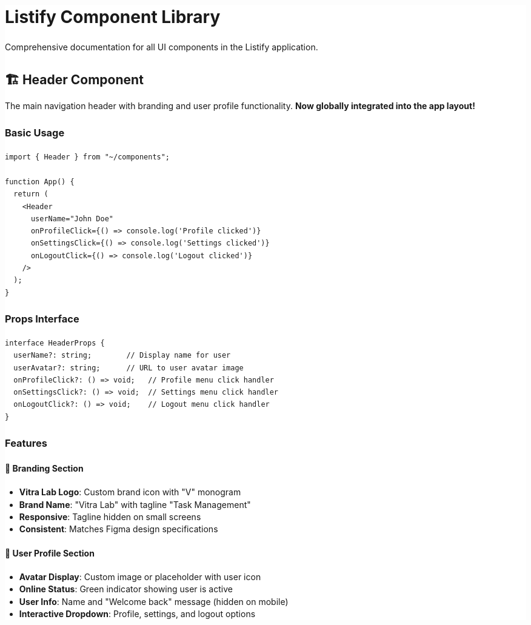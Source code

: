 # Listify Component Library

Comprehensive documentation for all UI components in the Listify application.

## 🏗️ Header Component

The main navigation header with branding and user profile functionality. **Now globally integrated into the app layout!**

### Basic Usage

```tsx
import { Header } from "~/components";

function App() {
  return (
    <Header
      userName="John Doe"
      onProfileClick={() => console.log('Profile clicked')}
      onSettingsClick={() => console.log('Settings clicked')}
      onLogoutClick={() => console.log('Logout clicked')}
    />
  );
}
```

### Props Interface

```tsx
interface HeaderProps {
  userName?: string;        // Display name for user
  userAvatar?: string;      // URL to user avatar image  
  onProfileClick?: () => void;   // Profile menu click handler
  onSettingsClick?: () => void;  // Settings menu click handler
  onLogoutClick?: () => void;    // Logout menu click handler
}
```

### Features

#### 🎨 **Branding Section**
- **Vitra Lab Logo**: Custom brand icon with "V" monogram
- **Brand Name**: "Vitra Lab" with tagline "Task Management"
- **Responsive**: Tagline hidden on small screens
- **Consistent**: Matches Figma design specifications

#### 👤 **User Profile Section**
- **Avatar Display**: Custom image or placeholder with user icon
- **Online Status**: Green indicator showing user is active
- **User Info**: Name and "Welcome back" message (hidden on mobile)
- **Interactive Dropdown**: Profile, settings, and logout options

